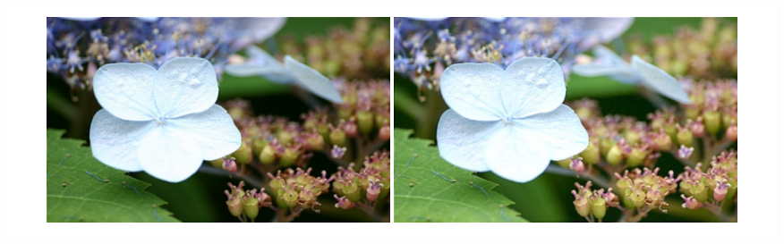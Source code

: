 <p align='center'>
  <img src='testdata/04.jpg' height='252' width='384'/>
  <img src='result/ying/04.jpg' height='252' width='384'/>
</p>
